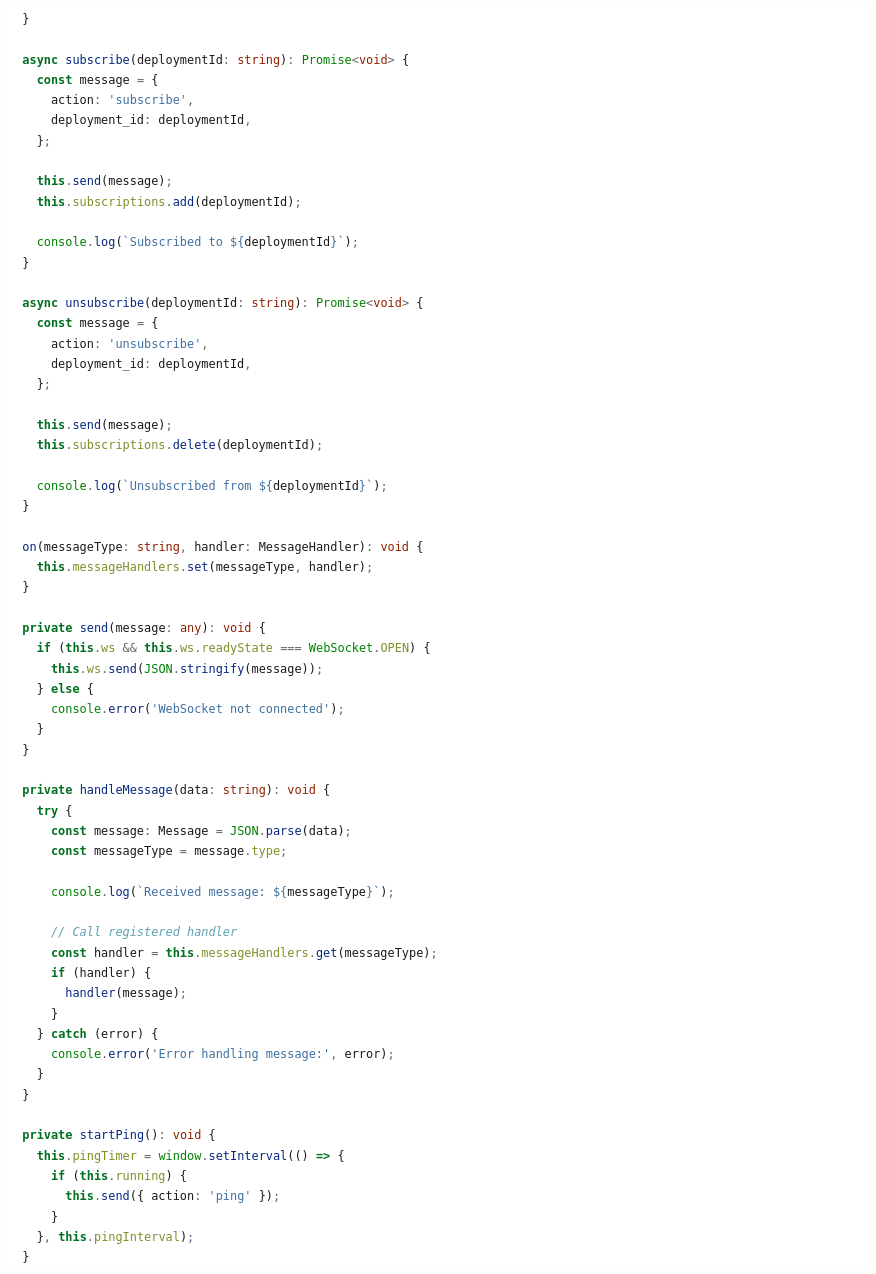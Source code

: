 ```typescript
  }

  async subscribe(deploymentId: string): Promise<void> {
    const message = {
      action: 'subscribe',
      deployment_id: deploymentId,
    };

    this.send(message);
    this.subscriptions.add(deploymentId);

    console.log(`Subscribed to ${deploymentId}`);
  }

  async unsubscribe(deploymentId: string): Promise<void> {
    const message = {
      action: 'unsubscribe',
      deployment_id: deploymentId,
    };

    this.send(message);
    this.subscriptions.delete(deploymentId);

    console.log(`Unsubscribed from ${deploymentId}`);
  }

  on(messageType: string, handler: MessageHandler): void {
    this.messageHandlers.set(messageType, handler);
  }

  private send(message: any): void {
    if (this.ws && this.ws.readyState === WebSocket.OPEN) {
      this.ws.send(JSON.stringify(message));
    } else {
      console.error('WebSocket not connected');
    }
  }

  private handleMessage(data: string): void {
    try {
      const message: Message = JSON.parse(data);
      const messageType = message.type;

      console.log(`Received message: ${messageType}`);

      // Call registered handler
      const handler = this.messageHandlers.get(messageType);
      if (handler) {
        handler(message);
      }
    } catch (error) {
      console.error('Error handling message:', error);
    }
  }

  private startPing(): void {
    this.pingTimer = window.setInterval(() => {
      if (this.running) {
        this.send({ action: 'ping' });
      }
    }, this.pingInterval);
  }

```